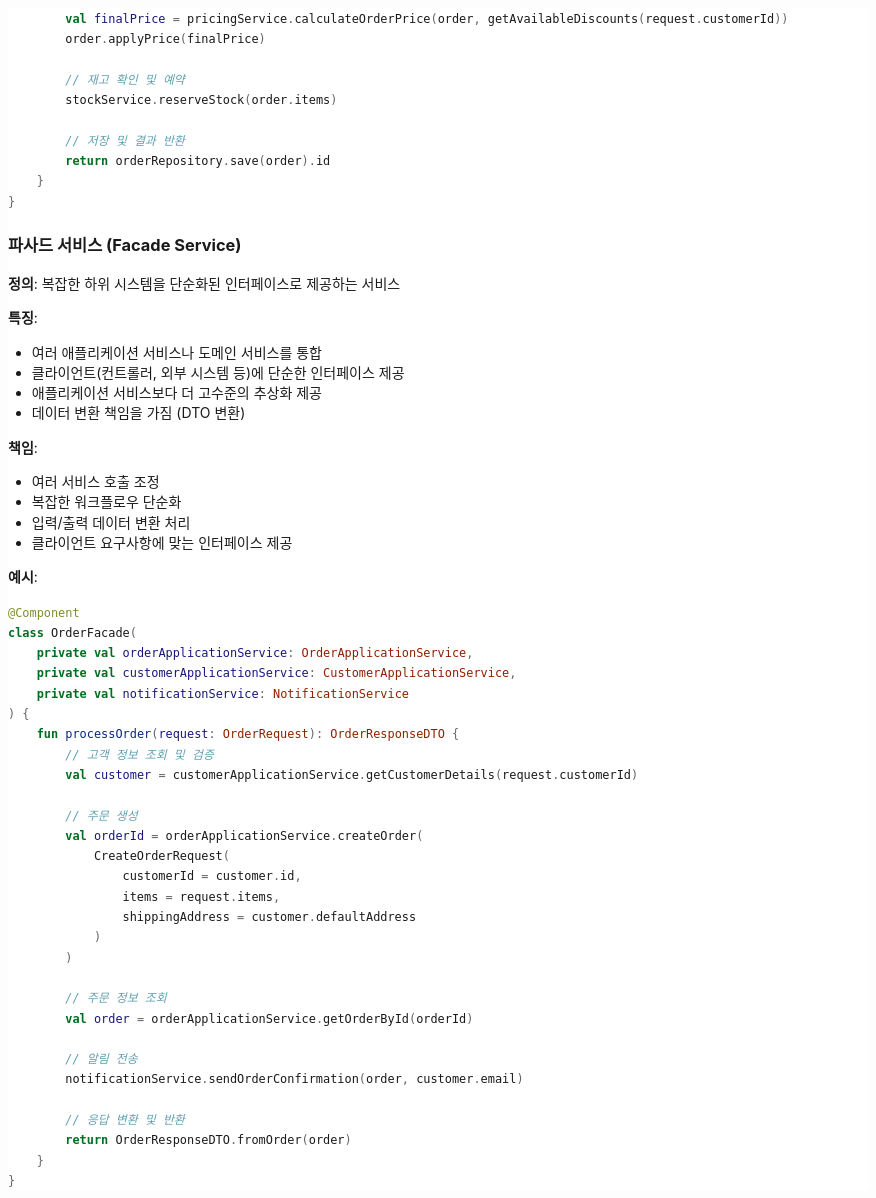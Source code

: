 ```kotlin
        val finalPrice = pricingService.calculateOrderPrice(order, getAvailableDiscounts(request.customerId))
        order.applyPrice(finalPrice)
        
        // 재고 확인 및 예약
        stockService.reserveStock(order.items)
        
        // 저장 및 결과 반환
        return orderRepository.save(order).id
    }
}
```

### 파사드 서비스 (Facade Service)

**정의**: 복잡한 하위 시스템을 단순화된 인터페이스로 제공하는 서비스

**특징**:
- 여러 애플리케이션 서비스나 도메인 서비스를 통합
- 클라이언트(컨트롤러, 외부 시스템 등)에 단순한 인터페이스 제공
- 애플리케이션 서비스보다 더 고수준의 추상화 제공
- 데이터 변환 책임을 가짐 (DTO 변환)

**책임**:
- 여러 서비스 호출 조정
- 복잡한 워크플로우 단순화
- 입력/출력 데이터 변환 처리
- 클라이언트 요구사항에 맞는 인터페이스 제공

**예시**:
```kotlin
@Component
class OrderFacade(
    private val orderApplicationService: OrderApplicationService,
    private val customerApplicationService: CustomerApplicationService,
    private val notificationService: NotificationService
) {
    fun processOrder(request: OrderRequest): OrderResponseDTO {
        // 고객 정보 조회 및 검증
        val customer = customerApplicationService.getCustomerDetails(request.customerId)
        
        // 주문 생성
        val orderId = orderApplicationService.createOrder(
            CreateOrderRequest(
                customerId = customer.id,
                items = request.items,
                shippingAddress = customer.defaultAddress
            )
        )
        
        // 주문 정보 조회
        val order = orderApplicationService.getOrderById(orderId)
        
        // 알림 전송
        notificationService.sendOrderConfirmation(order, customer.email)
        
        // 응답 변환 및 반환
        return OrderResponseDTO.fromOrder(order)
    }
}
```
